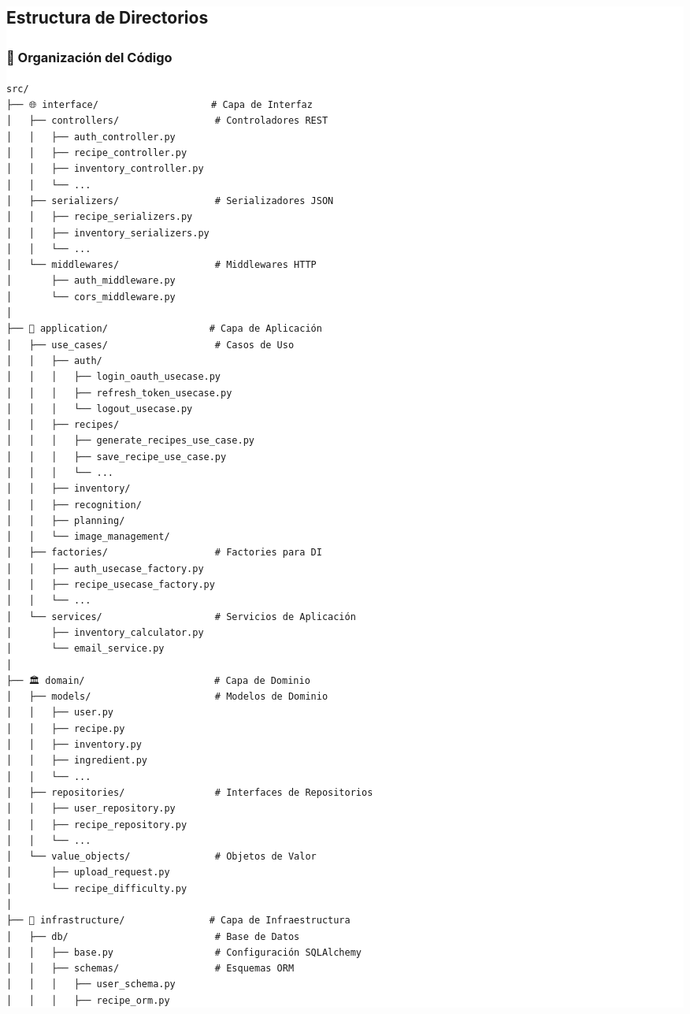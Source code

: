 ## Estructura de Directorios

### 📁 Organización del Código

```
src/
├── 🌐 interface/                    # Capa de Interfaz
│   ├── controllers/                 # Controladores REST
│   │   ├── auth_controller.py
│   │   ├── recipe_controller.py
│   │   ├── inventory_controller.py
│   │   └── ...
│   ├── serializers/                 # Serializadores JSON
│   │   ├── recipe_serializers.py
│   │   ├── inventory_serializers.py
│   │   └── ...
│   └── middlewares/                 # Middlewares HTTP
│       ├── auth_middleware.py
│       └── cors_middleware.py
│
├── 🎯 application/                  # Capa de Aplicación
│   ├── use_cases/                   # Casos de Uso
│   │   ├── auth/
│   │   │   ├── login_oauth_usecase.py
│   │   │   ├── refresh_token_usecase.py
│   │   │   └── logout_usecase.py
│   │   ├── recipes/
│   │   │   ├── generate_recipes_use_case.py
│   │   │   ├── save_recipe_use_case.py
│   │   │   └── ...
│   │   ├── inventory/
│   │   ├── recognition/
│   │   ├── planning/
│   │   └── image_management/
│   ├── factories/                   # Factories para DI
│   │   ├── auth_usecase_factory.py
│   │   ├── recipe_usecase_factory.py
│   │   └── ...
│   └── services/                    # Servicios de Aplicación
│       ├── inventory_calculator.py
│       └── email_service.py
│
├── 🏛️ domain/                       # Capa de Dominio
│   ├── models/                      # Modelos de Dominio
│   │   ├── user.py
│   │   ├── recipe.py
│   │   ├── inventory.py
│   │   ├── ingredient.py
│   │   └── ...
│   ├── repositories/                # Interfaces de Repositorios
│   │   ├── user_repository.py
│   │   ├── recipe_repository.py
│   │   └── ...
│   └── value_objects/               # Objetos de Valor
│       ├── upload_request.py
│       └── recipe_difficulty.py
│
├── 🔧 infrastructure/               # Capa de Infraestructura
│   ├── db/                          # Base de Datos
│   │   ├── base.py                  # Configuración SQLAlchemy
│   │   ├── schemas/                 # Esquemas ORM
│   │   │   ├── user_schema.py
│   │   │   ├── recipe_orm.py
```